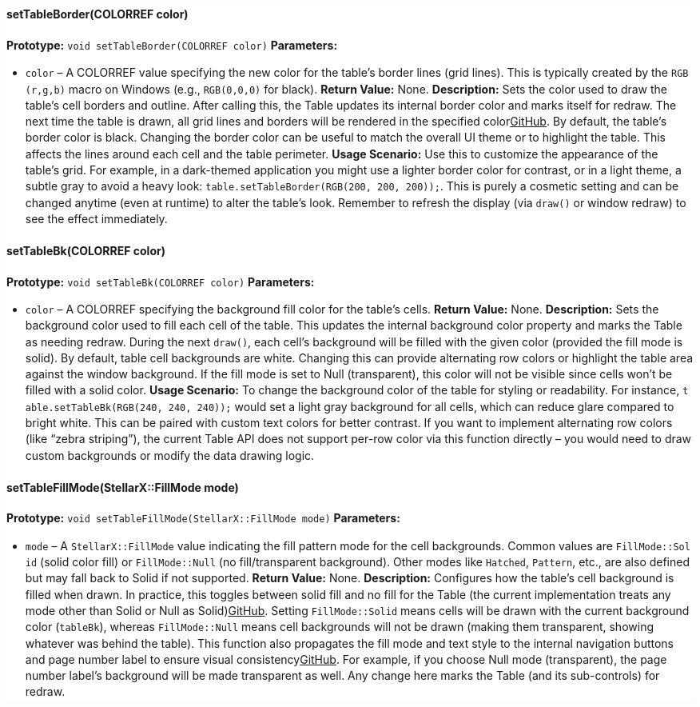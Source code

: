 #### setTableBorder(COLORREF color)

**Prototype:** `void setTableBorder(COLORREF color)`
 **Parameters:**

- `color` – A COLORREF value specifying the new color for the table’s border lines (grid lines). This is typically created by the `RGB(r,g,b)` macro on Windows (e.g., `RGB(0,0,0)` for black).
  **Return Value:** None.
  **Description:** Sets the color used to draw the table’s cell borders and outline. After calling this, the Table updates its internal border color and marks itself for redraw. The next time the table is drawn, all grid lines and borders will be rendered in the specified color[GitHub](https://github.com/Ysm-04/StellarX/blob/95149238e221b19a15bfa750bcf937620e23fd47/src/table.cpp#L192-L199). By default, the table’s border color is black. Changing the border color can be useful to match the overall UI theme or to highlight the table. This affects the lines around each cell and the table perimeter.
  **Usage Scenario:** Use this to customize the appearance of the table’s grid. For example, in a dark-themed application you might use a lighter border color for contrast, or in a light theme, a subtle gray to avoid a heavy look: `table.setTableBorder(RGB(200, 200, 200));`. This is purely a cosmetic setting and can be changed anytime (even at runtime) to alter the table’s look. Remember to refresh the display (via `draw()` or window redraw) to see the effect immediately.

#### setTableBk(COLORREF color)

**Prototype:** `void setTableBk(COLORREF color)`
 **Parameters:**

- `color` – A COLORREF specifying the background fill color for the table’s cells.
  **Return Value:** None.
  **Description:** Sets the background color used to fill each cell of the table. This updates the internal background color property and marks the Table as needing redraw. During the next `draw()`, each cell’s background will be filled with the given color (provided the fill mode is solid). By default, table cell backgrounds are white. Changing this can provide alternating row colors or highlight the table area against the window background. If the fill mode is set to Null (transparent), this color will not be visible since cells won’t be filled with a solid color.
  **Usage Scenario:** To change the background color of the table for styling or readability. For instance, `table.setTableBk(RGB(240, 240, 240));` would set a light gray background for all cells, which can reduce glare compared to bright white. This can be paired with custom text colors for better contrast. If you want to implement alternating row colors (like “zebra striping”), the current Table API does not support per-row color via this function directly – you would need to draw custom backgrounds or modify the data drawing logic.

#### setTableFillMode(StellarX::FillMode mode)

**Prototype:** `void setTableFillMode(StellarX::FillMode mode)`
 **Parameters:**

- `mode` – A `StellarX::FillMode` value indicating the fill pattern mode for the cell backgrounds. Common values are `FillMode::Solid` (solid color fill) or `FillMode::Null` (no fill/transparent background). Other modes like `Hatched`, `Pattern`, etc., are also defined but may fall back to Solid if not supported.
  **Return Value:** None.
  **Description:** Configures how the table’s cell background is filled when drawn. In practice, this toggles between solid fill and no fill for the Table (the current implementation treats any mode other than Solid or Null as Solid)[GitHub](https://github.com/Ysm-04/StellarX/blob/95149238e221b19a15bfa750bcf937620e23fd47/src/table.cpp#L360-L369). Setting `FillMode::Solid` means cells will be drawn with the current background color (`tableBk`), whereas `FillMode::Null` means cell backgrounds will not be drawn (making them transparent, showing whatever was behind the table). This function also propagates the fill mode and text style to the internal navigation buttons and page number label to ensure visual consistency[GitHub](https://github.com/Ysm-04/StellarX/blob/95149238e221b19a15bfa750bcf937620e23fd47/src/table.cpp#L365-L373). For example, if you choose Null mode (transparent), the page number label’s background will be made transparent as well. Any change here marks the Table (and its sub-controls) for redraw.